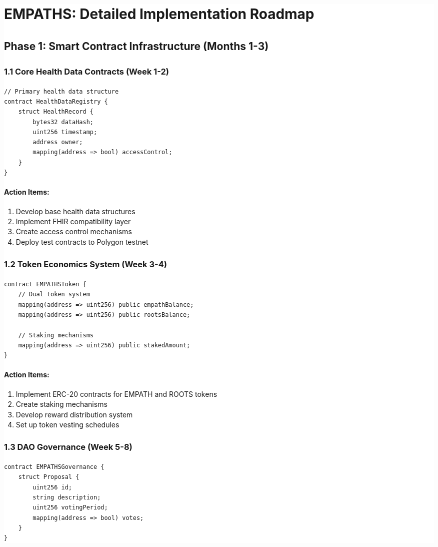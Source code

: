 # EMPATHS: Detailed Implementation Roadmap

## Phase 1: Smart Contract Infrastructure (Months 1-3)

### 1.1 Core Health Data Contracts (Week 1-2)
```solidity
// Primary health data structure
contract HealthDataRegistry {
    struct HealthRecord {
        bytes32 dataHash;
        uint256 timestamp;
        address owner;
        mapping(address => bool) accessControl;
    }
}
```

#### Action Items:
1. Develop base health data structures
2. Implement FHIR compatibility layer
3. Create access control mechanisms
4. Deploy test contracts to Polygon testnet

### 1.2 Token Economics System (Week 3-4)
```solidity
contract EMPATHSToken {
    // Dual token system
    mapping(address => uint256) public empathBalance;
    mapping(address => uint256) public rootsBalance;
    
    // Staking mechanisms
    mapping(address => uint256) public stakedAmount;
}
```

#### Action Items:
1. Implement ERC-20 contracts for EMPATH and ROOTS tokens
2. Create staking mechanisms
3. Develop reward distribution system
4. Set up token vesting schedules

### 1.3 DAO Governance (Week 5-8)
```solidity
contract EMPATHSGovernance {
    struct Proposal {
        uint256 id;
        string description;
        uint256 votingPeriod;
        mapping(address => bool) votes;
    }
}
```
